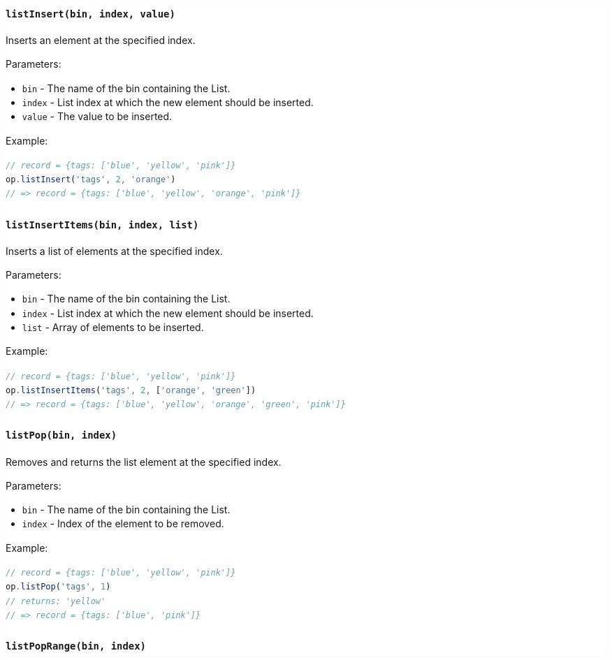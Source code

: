 <a name="listInsert"></a>
### `listInsert(bin, index, value)`

Inserts an element at the specified index.

Parameters:

- `bin`         - The name of the bin containing the List.
- `index`       - List index at which the new element should be inserted.
- `value`       - The value to be inserted.

Example:

```js
// record = {tags: ['blue', 'yellow', 'pink']}
op.listInsert('tags', 2, 'orange')
// => record = {tags: ['blue', 'yellow', 'orange', 'pink']}
```

<a name="listInsertItems"></a>
### `listInsertItems(bin, index, list)`

Inserts a list of elements at the specified index.

Parameters:

- `bin`         - The name of the bin containing the List.
- `index`       - List index at which the new element should be inserted.
- `list`        - Array of elements to be inserted.

Example:

```js
// record = {tags: ['blue', 'yellow', 'pink']}
op.listInsertItems('tags', 2, ['orange', 'green'])
// => record = {tags: ['blue', 'yellow', 'orange', 'green', 'pink']}
```

<a name="listPop"></a>
### `listPop(bin, index)`

Removes and returns the list element at the specified index.

Parameters:

- `bin`         - The name of the bin containing the List.
- `index`       - Index of the element to be removed.

Example:

```js
// record = {tags: ['blue', 'yellow', 'pink']}
op.listPop('tags', 1)
// returns: 'yellow'
// => record = {tags: ['blue', 'pink']}
```

<a name="listPopRange"></a>
### `listPopRange(bin, index)`
